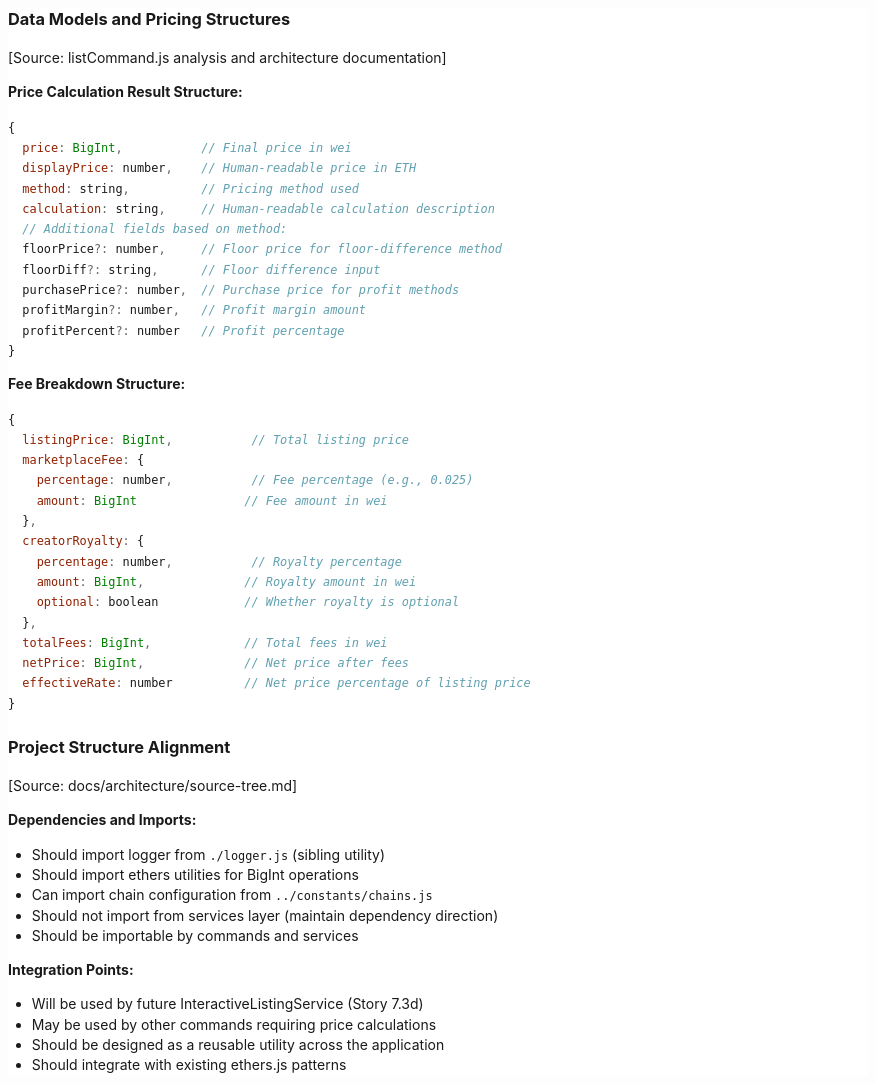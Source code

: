 ### Data Models and Pricing Structures
[Source: listCommand.js analysis and architecture documentation]

**Price Calculation Result Structure:**
```javascript
{
  price: BigInt,           // Final price in wei
  displayPrice: number,    // Human-readable price in ETH
  method: string,          // Pricing method used
  calculation: string,     // Human-readable calculation description
  // Additional fields based on method:
  floorPrice?: number,     // Floor price for floor-difference method
  floorDiff?: string,      // Floor difference input
  purchasePrice?: number,  // Purchase price for profit methods
  profitMargin?: number,   // Profit margin amount
  profitPercent?: number   // Profit percentage
}
```

**Fee Breakdown Structure:**
```javascript
{
  listingPrice: BigInt,           // Total listing price
  marketplaceFee: {
    percentage: number,           // Fee percentage (e.g., 0.025)
    amount: BigInt               // Fee amount in wei
  },
  creatorRoyalty: {
    percentage: number,           // Royalty percentage
    amount: BigInt,              // Royalty amount in wei
    optional: boolean            // Whether royalty is optional
  },
  totalFees: BigInt,             // Total fees in wei
  netPrice: BigInt,              // Net price after fees
  effectiveRate: number          // Net price percentage of listing price
}
```

### Project Structure Alignment
[Source: docs/architecture/source-tree.md]

**Dependencies and Imports:**
- Should import logger from `./logger.js` (sibling utility)
- Should import ethers utilities for BigInt operations
- Can import chain configuration from `../constants/chains.js`
- Should not import from services layer (maintain dependency direction)
- Should be importable by commands and services

**Integration Points:**
- Will be used by future InteractiveListingService (Story 7.3d)
- May be used by other commands requiring price calculations
- Should be designed as a reusable utility across the application
- Should integrate with existing ethers.js patterns

